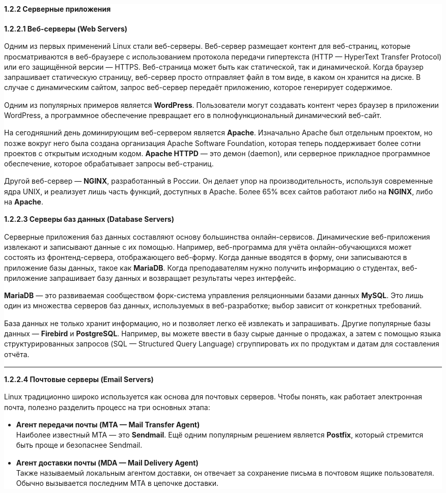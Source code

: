 
#### 1.2.2 Серверные приложения

 **1.2.2.1 Веб-серверы (Web Servers)**

Одним из первых применений Linux стали веб-серверы. Веб-сервер размещает контент для веб-страниц, которые просматриваются в веб-браузере с использованием протокола передачи гипертекста (HTTP — HyperText Transfer Protocol) или его защищённой версии — HTTPS. Веб-страница может быть как статической, так и динамической. Когда браузер запрашивает статическую страницу, веб-сервер просто отправляет файл в том виде, в каком он хранится на диске. В случае с динамическим сайтом, запрос веб-сервер передаёт приложению, которое генерирует содержимое.

Одним из популярных примеров является **WordPress**. Пользователи могут создавать контент через браузер в приложении WordPress, а программное обеспечение превращает его в полнофункциональный динамический веб-сайт.

На сегодняшний день доминирующим веб-сервером является **Apache**. Изначально Apache был отдельным проектом, но позже вокруг него была создана организация Apache Software Foundation, которая теперь поддерживает более сотни проектов с открытым исходным кодом. **Apache HTTPD** — это демон (daemon), или серверное прикладное программное обеспечение, которое обрабатывает запросы веб-страниц.

Другой веб-сервер — **NGINX**, разработанный в России. Он делает упор на производительность, используя современные ядра UNIX, и реализует лишь часть функций, доступных в Apache. Более 65% всех сайтов работают либо на **NGINX**, либо на **Apache**.

 **1.2.2.3 Серверы баз данных (Database Servers)**

Серверные приложения баз данных составляют основу большинства онлайн-сервисов. Динамические веб-приложения извлекают и записывают данные с их помощью. Например, веб-программа для учёта онлайн-обучающихся может состоять из фронтенд-сервера, отображающего веб-форму. Когда данные вводятся в форму, они записываются в приложение базы данных, такое как **MariaDB**. Когда преподавателям нужно получить информацию о студентах, веб-приложение запрашивает базу данных и возвращает результаты через интерфейс.

**MariaDB** — это развиваемая сообществом форк-система управления реляционными базами данных **MySQL**. Это лишь один из множества серверов баз данных, используемых в веб-разработке; выбор зависит от конкретных требований.

База данных не только хранит информацию, но и позволяет легко её извлекать и запрашивать. Другие популярные базы данных — **Firebird** и **PostgreSQL**. Например, вы можете ввести в базу сырые данные о продажах, а затем с помощью языка структурированных запросов (SQL — Structured Query Language) сгруппировать их по продуктам и датам для составления отчёта.

---

**1.2.2.4 Почтовые серверы (Email Servers)**

Linux традиционно широко используется как основа для почтовых серверов. Чтобы понять, как работает электронная почта, полезно разделить процесс на три основных этапа:

- **Агент передачи почты (MTA — Mail Transfer Agent)**  
    Наиболее известный MTA — это **Sendmail**. Ещё одним популярным решением является **Postfix**, который стремится быть проще и безопаснее Sendmail.
    
- **Агент доставки почты (MDA — Mail Delivery Agent)**  
    Также называемый локальным агентом доставки, он отвечает за сохранение письма в почтовом ящике пользователя. Обычно вызывается последним MTA в цепочке доставки.
    